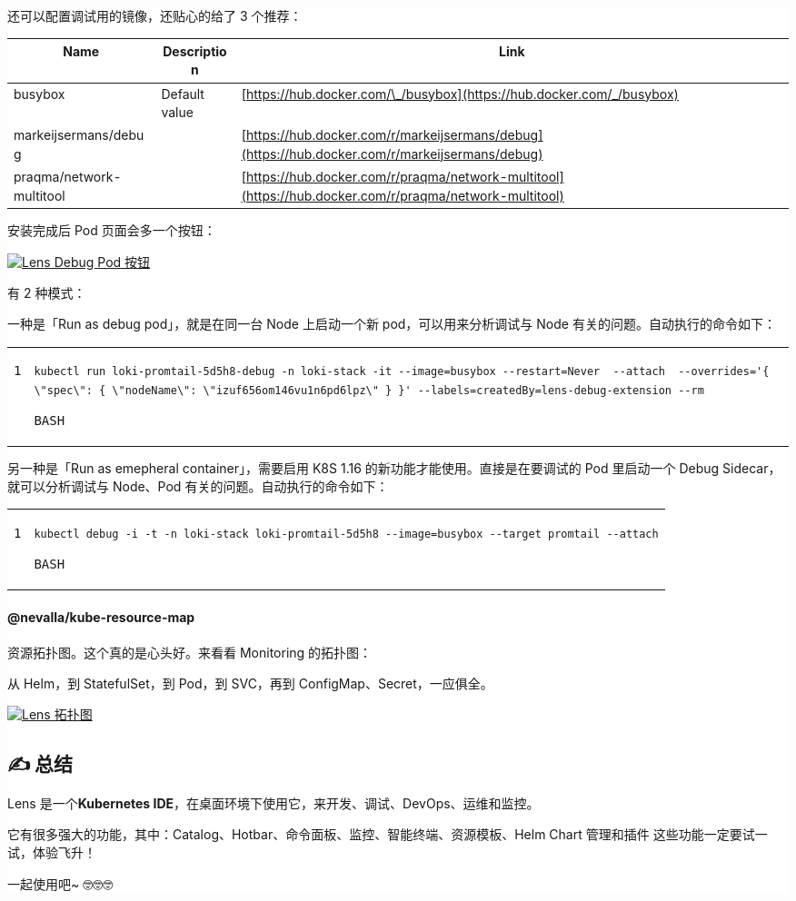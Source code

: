 还可以配置调试用的镜像，还贴心的给了 3 个推荐：

| Name | Description | Link |
| --- | --- | --- |
| busybox | Default value | [https://hub.docker.com/\_/busybox](https://hub.docker.com/_/busybox) |
| markeijsermans/debug |  | [https://hub.docker.com/r/markeijsermans/debug](https://hub.docker.com/r/markeijsermans/debug) |
| praqma/network-multitool |  | [https://hub.docker.com/r/praqma/network-multitool](https://hub.docker.com/r/praqma/network-multitool) |

安装完成后 Pod 页面会多一个按钮：

[![Lens Debug Pod 按钮](https://pic-cdn.ewhisper.cn/img/2021/11/25/6f4977426b1c92010484647998c622ca-image-20211125222731180.png)](https://pic-cdn.ewhisper.cn/img/2021/11/25/6f4977426b1c92010484647998c622ca-image-20211125222731180.png "Lens Debug Pod 按钮")

有 2 种模式：

一种是「Run as debug pod」，就是在同一台 Node 上启动一个新 pod，可以用来分析调试与 Node 有关的问题。自动执行的命令如下：

<table><tbody><tr><td><pre><span>1</span><br></pre></td><td><pre><code>kubectl run loki-promtail-5d5h8-debug -n loki-stack -it --image=busybox --restart=Never  --attach  --overrides=<span>'{ \"spec\": { \"nodeName\": \"izuf656om146vu1n6pd6lpz\" } }'</span> --labels=createdBy=lens-debug-extension --rm<br></code><p><i></i>BASH</p></pre></td></tr></tbody></table>

另一种是「Run as emepheral container」，需要启用 K8S 1.16 的新功能才能使用。直接是在要调试的 Pod 里启动一个 Debug Sidecar，就可以分析调试与 Node、Pod 有关的问题。自动执行的命令如下：

<table><tbody><tr><td><pre><span>1</span><br></pre></td><td><pre><code>kubectl debug -i -t -n loki-stack loki-promtail-5d5h8 --image=busybox --target promtail --attach<br></code><p><i></i>BASH</p></pre></td></tr></tbody></table>

#### @nevalla/kube-resource-map[](https://ewhisper.cn/posts/33163/#nevalla-kube-resource-map)

资源拓扑图。这个真的是心头好。来看看 Monitoring 的拓扑图：

从 Helm，到 StatefulSet，到 Pod，到 SVC，再到 ConfigMap、Secret，一应俱全。

[![Lens 拓扑图](https://pic-cdn.ewhisper.cn/img/2021/11/25/91b271a5ec54043ebe25355b74cd79b2-image-20211125224803962.png)](https://pic-cdn.ewhisper.cn/img/2021/11/25/91b271a5ec54043ebe25355b74cd79b2-image-20211125224803962.png "Lens 拓扑图")

## ✍ 总结[](https://ewhisper.cn/posts/33163/#%E2%9C%8D-%20%E6%80%BB%E7%BB%93)

Lens 是一个**Kubernetes IDE**，在桌面环境下使用它，来开发、调试、DevOps、运维和监控。

它有很多强大的功能，其中：Catalog、Hotbar、命令面板、监控、智能终端、资源模板、Helm Chart 管理和插件 这些功能一定要试一试，体验飞升！

一起使用吧~ 🤓🤓🤓